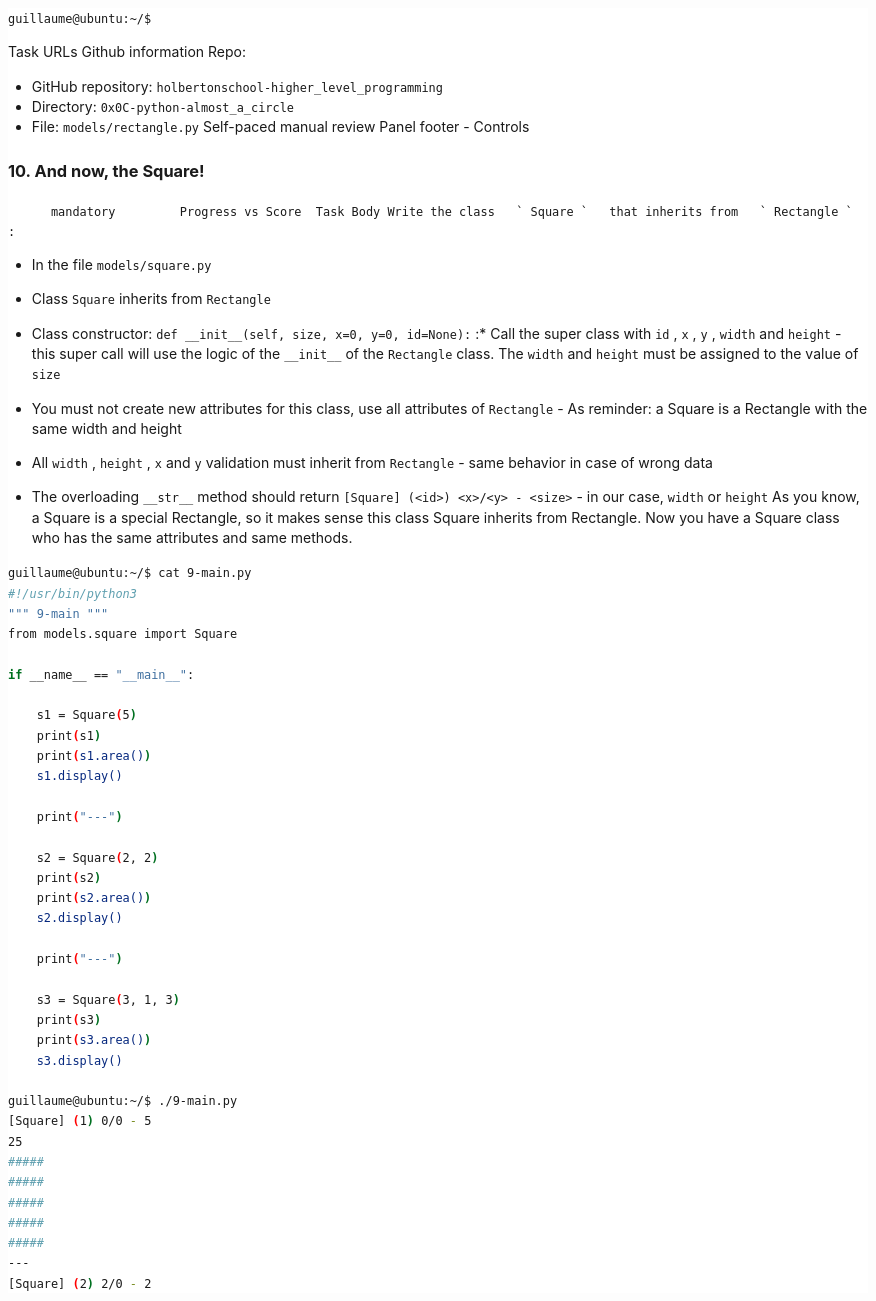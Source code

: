 ```bash
guillaume@ubuntu:~/$ 

```
 Task URLs  Github information Repo:
* GitHub repository:  ` holbertonschool-higher_level_programming ` 
* Directory:  ` 0x0C-python-almost_a_circle ` 
* File:  ` models/rectangle.py ` 
 Self-paced manual review  Panel footer - Controls 
### 10. And now, the Square!
          mandatory         Progress vs Score  Task Body Write the class   ` Square `   that inherits from   ` Rectangle `  :
* In the file  ` models/square.py ` 
* Class  ` Square `  inherits from  ` Rectangle ` 
* Class constructor:  ` def __init__(self, size, x=0, y=0, id=None): ` :* Call the super class with  ` id ` ,  ` x ` ,  ` y ` ,  ` width `  and  ` height `  - this super call will use the logic of the  ` __init__ `  of the  ` Rectangle `  class. The  ` width `  and  ` height `  must be assigned to the value of  ` size ` 
* You must not create new attributes for this class, use all attributes of  ` Rectangle `  - As reminder: a Square is a Rectangle with the same width and height
* All  ` width ` ,  ` height ` ,  ` x `  and  ` y `  validation must inherit from  ` Rectangle `  - same behavior in case of wrong data

* The overloading  ` __str__ `  method should return  ` [Square] (<id>) <x>/<y> - <size> `  - in our case,  ` width `  or  ` height ` 
As you know, a Square is a special Rectangle, so it makes sense this class Square inherits from Rectangle. Now you have a Square class who has the same attributes and same methods.
```bash
guillaume@ubuntu:~/$ cat 9-main.py
#!/usr/bin/python3
""" 9-main """
from models.square import Square

if __name__ == "__main__":

    s1 = Square(5)
    print(s1)
    print(s1.area())
    s1.display()

    print("---")

    s2 = Square(2, 2)
    print(s2)
    print(s2.area())
    s2.display()

    print("---")

    s3 = Square(3, 1, 3)
    print(s3)
    print(s3.area())
    s3.display()

guillaume@ubuntu:~/$ ./9-main.py
[Square] (1) 0/0 - 5
25
#####
#####
#####
#####
#####
---
[Square] (2) 2/0 - 2
```